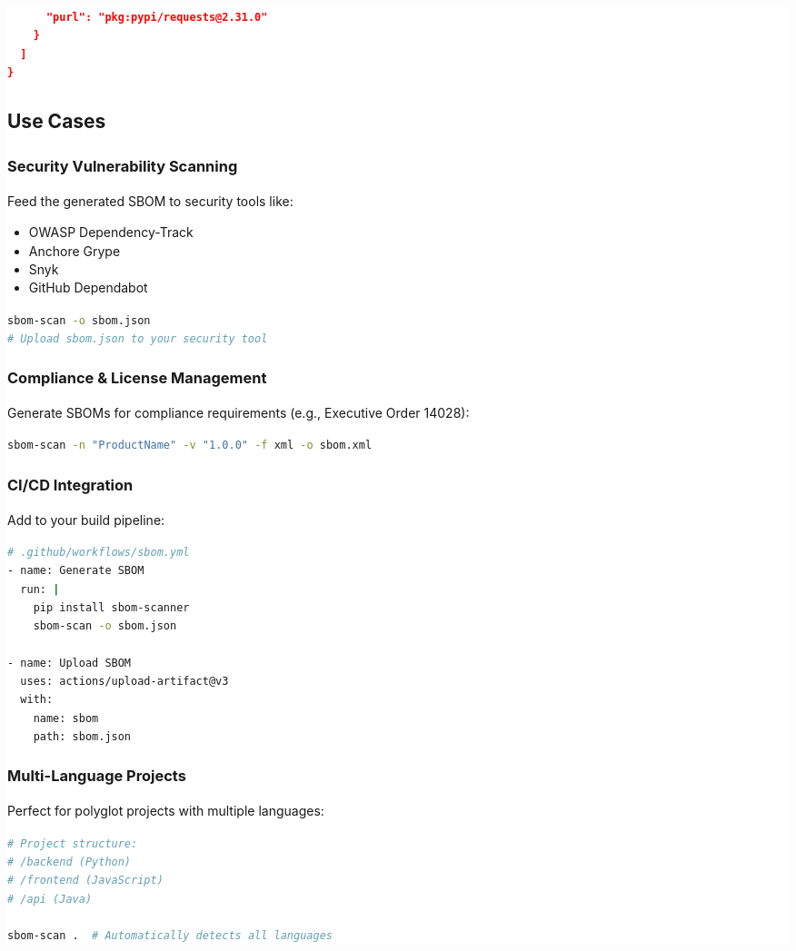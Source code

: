 ```json
      "purl": "pkg:pypi/requests@2.31.0"
    }
  ]
}
```

## Use Cases

### Security Vulnerability Scanning

Feed the generated SBOM to security tools like:
- OWASP Dependency-Track
- Anchore Grype
- Snyk
- GitHub Dependabot

```bash
sbom-scan -o sbom.json
# Upload sbom.json to your security tool
```

### Compliance & License Management

Generate SBOMs for compliance requirements (e.g., Executive Order 14028):

```bash
sbom-scan -n "ProductName" -v "1.0.0" -f xml -o sbom.xml
```

### CI/CD Integration

Add to your build pipeline:

```bash
# .github/workflows/sbom.yml
- name: Generate SBOM
  run: |
    pip install sbom-scanner
    sbom-scan -o sbom.json
    
- name: Upload SBOM
  uses: actions/upload-artifact@v3
  with:
    name: sbom
    path: sbom.json
```

### Multi-Language Projects

Perfect for polyglot projects with multiple languages:

```bash
# Project structure:
# /backend (Python)
# /frontend (JavaScript)
# /api (Java)

sbom-scan .  # Automatically detects all languages
```
